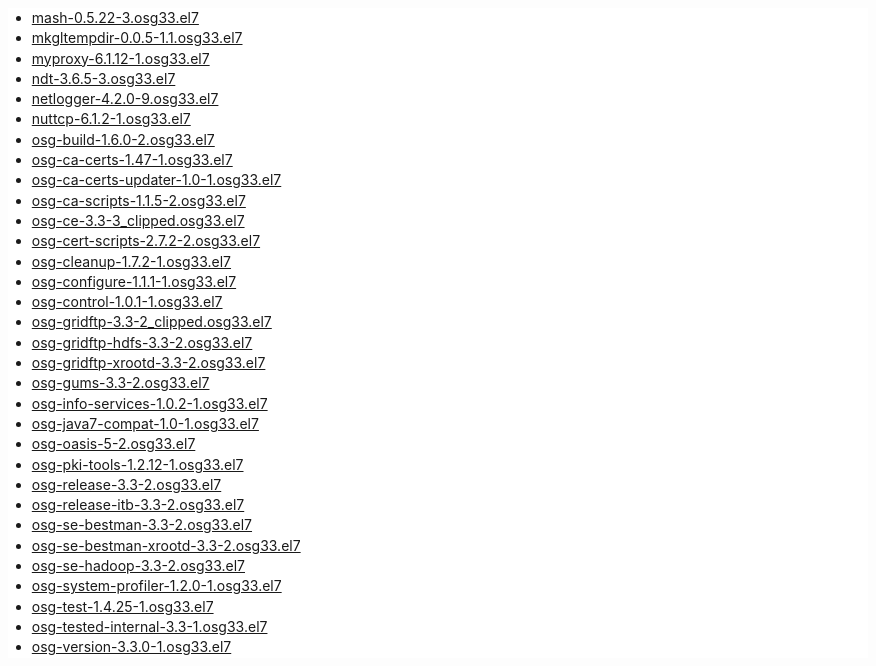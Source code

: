 -   [mash-0.5.22-3.osg33.el7](https://koji-hub.batlab.org/koji/search?match=glob&type=build&terms=mash-0.5.22-3.osg33.el7)
-   [mkgltempdir-0.0.5-1.1.osg33.el7](https://koji-hub.batlab.org/koji/search?match=glob&type=build&terms=mkgltempdir-0.0.5-1.1.osg33.el7)
-   [myproxy-6.1.12-1.osg33.el7](https://koji-hub.batlab.org/koji/search?match=glob&type=build&terms=myproxy-6.1.12-1.osg33.el7)
-   [ndt-3.6.5-3.osg33.el7](https://koji-hub.batlab.org/koji/search?match=glob&type=build&terms=ndt-3.6.5-3.osg33.el7)
-   [netlogger-4.2.0-9.osg33.el7](https://koji-hub.batlab.org/koji/search?match=glob&type=build&terms=netlogger-4.2.0-9.osg33.el7)
-   [nuttcp-6.1.2-1.osg33.el7](https://koji-hub.batlab.org/koji/search?match=glob&type=build&terms=nuttcp-6.1.2-1.osg33.el7)
-   [osg-build-1.6.0-2.osg33.el7](https://koji-hub.batlab.org/koji/search?match=glob&type=build&terms=osg-build-1.6.0-2.osg33.el7)
-   [osg-ca-certs-1.47-1.osg33.el7](https://koji-hub.batlab.org/koji/search?match=glob&type=build&terms=osg-ca-certs-1.47-1.osg33.el7)
-   [osg-ca-certs-updater-1.0-1.osg33.el7](https://koji-hub.batlab.org/koji/search?match=glob&type=build&terms=osg-ca-certs-updater-1.0-1.osg33.el7)
-   [osg-ca-scripts-1.1.5-2.osg33.el7](https://koji-hub.batlab.org/koji/search?match=glob&type=build&terms=osg-ca-scripts-1.1.5-2.osg33.el7)
-   [osg-ce-3.3-3\_clipped.osg33.el7](https://koji-hub.batlab.org/koji/search?match=glob&type=build&terms=osg-ce-3.3-3_clipped.osg33.el7)
-   [osg-cert-scripts-2.7.2-2.osg33.el7](https://koji-hub.batlab.org/koji/search?match=glob&type=build&terms=osg-cert-scripts-2.7.2-2.osg33.el7)
-   [osg-cleanup-1.7.2-1.osg33.el7](https://koji-hub.batlab.org/koji/search?match=glob&type=build&terms=osg-cleanup-1.7.2-1.osg33.el7)
-   [osg-configure-1.1.1-1.osg33.el7](https://koji-hub.batlab.org/koji/search?match=glob&type=build&terms=osg-configure-1.1.1-1.osg33.el7)
-   [osg-control-1.0.1-1.osg33.el7](https://koji-hub.batlab.org/koji/search?match=glob&type=build&terms=osg-control-1.0.1-1.osg33.el7)
-   [osg-gridftp-3.3-2\_clipped.osg33.el7](https://koji-hub.batlab.org/koji/search?match=glob&type=build&terms=osg-gridftp-3.3-2_clipped.osg33.el7)
-   [osg-gridftp-hdfs-3.3-2.osg33.el7](https://koji-hub.batlab.org/koji/search?match=glob&type=build&terms=osg-gridftp-hdfs-3.3-2.osg33.el7)
-   [osg-gridftp-xrootd-3.3-2.osg33.el7](https://koji-hub.batlab.org/koji/search?match=glob&type=build&terms=osg-gridftp-xrootd-3.3-2.osg33.el7)
-   [osg-gums-3.3-2.osg33.el7](https://koji-hub.batlab.org/koji/search?match=glob&type=build&terms=osg-gums-3.3-2.osg33.el7)
-   [osg-info-services-1.0.2-1.osg33.el7](https://koji-hub.batlab.org/koji/search?match=glob&type=build&terms=osg-info-services-1.0.2-1.osg33.el7)
-   [osg-java7-compat-1.0-1.osg33.el7](https://koji-hub.batlab.org/koji/search?match=glob&type=build&terms=osg-java7-compat-1.0-1.osg33.el7)
-   [osg-oasis-5-2.osg33.el7](https://koji-hub.batlab.org/koji/search?match=glob&type=build&terms=osg-oasis-5-2.osg33.el7)
-   [osg-pki-tools-1.2.12-1.osg33.el7](https://koji-hub.batlab.org/koji/search?match=glob&type=build&terms=osg-pki-tools-1.2.12-1.osg33.el7)
-   [osg-release-3.3-2.osg33.el7](https://koji-hub.batlab.org/koji/search?match=glob&type=build&terms=osg-release-3.3-2.osg33.el7)
-   [osg-release-itb-3.3-2.osg33.el7](https://koji-hub.batlab.org/koji/search?match=glob&type=build&terms=osg-release-itb-3.3-2.osg33.el7)
-   [osg-se-bestman-3.3-2.osg33.el7](https://koji-hub.batlab.org/koji/search?match=glob&type=build&terms=osg-se-bestman-3.3-2.osg33.el7)
-   [osg-se-bestman-xrootd-3.3-2.osg33.el7](https://koji-hub.batlab.org/koji/search?match=glob&type=build&terms=osg-se-bestman-xrootd-3.3-2.osg33.el7)
-   [osg-se-hadoop-3.3-2.osg33.el7](https://koji-hub.batlab.org/koji/search?match=glob&type=build&terms=osg-se-hadoop-3.3-2.osg33.el7)
-   [osg-system-profiler-1.2.0-1.osg33.el7](https://koji-hub.batlab.org/koji/search?match=glob&type=build&terms=osg-system-profiler-1.2.0-1.osg33.el7)
-   [osg-test-1.4.25-1.osg33.el7](https://koji-hub.batlab.org/koji/search?match=glob&type=build&terms=osg-test-1.4.25-1.osg33.el7)
-   [osg-tested-internal-3.3-1.osg33.el7](https://koji-hub.batlab.org/koji/search?match=glob&type=build&terms=osg-tested-internal-3.3-1.osg33.el7)
-   [osg-version-3.3.0-1.osg33.el7](https://koji-hub.batlab.org/koji/search?match=glob&type=build&terms=osg-version-3.3.0-1.osg33.el7)